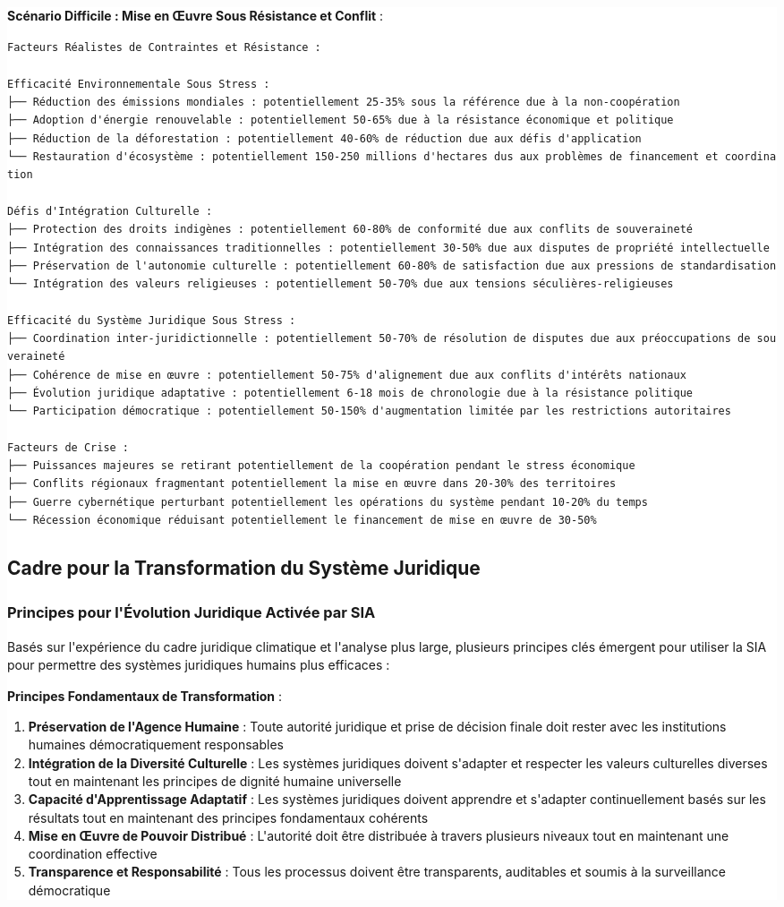 **Scénario Difficile : Mise en Œuvre Sous Résistance et Conflit** :

```
Facteurs Réalistes de Contraintes et Résistance :

Efficacité Environnementale Sous Stress :
├── Réduction des émissions mondiales : potentiellement 25-35% sous la référence due à la non-coopération
├── Adoption d'énergie renouvelable : potentiellement 50-65% due à la résistance économique et politique
├── Réduction de la déforestation : potentiellement 40-60% de réduction due aux défis d'application
└── Restauration d'écosystème : potentiellement 150-250 millions d'hectares dus aux problèmes de financement et coordination

Défis d'Intégration Culturelle :
├── Protection des droits indigènes : potentiellement 60-80% de conformité due aux conflits de souveraineté
├── Intégration des connaissances traditionnelles : potentiellement 30-50% due aux disputes de propriété intellectuelle
├── Préservation de l'autonomie culturelle : potentiellement 60-80% de satisfaction due aux pressions de standardisation
└── Intégration des valeurs religieuses : potentiellement 50-70% due aux tensions séculières-religieuses

Efficacité du Système Juridique Sous Stress :
├── Coordination inter-juridictionnelle : potentiellement 50-70% de résolution de disputes due aux préoccupations de souveraineté
├── Cohérence de mise en œuvre : potentiellement 50-75% d'alignement due aux conflits d'intérêts nationaux
├── Évolution juridique adaptative : potentiellement 6-18 mois de chronologie due à la résistance politique
└── Participation démocratique : potentiellement 50-150% d'augmentation limitée par les restrictions autoritaires

Facteurs de Crise :
├── Puissances majeures se retirant potentiellement de la coopération pendant le stress économique
├── Conflits régionaux fragmentant potentiellement la mise en œuvre dans 20-30% des territoires
├── Guerre cybernétique perturbant potentiellement les opérations du système pendant 10-20% du temps
└── Récession économique réduisant potentiellement le financement de mise en œuvre de 30-50%
```

## Cadre pour la Transformation du Système Juridique

### Principes pour l'Évolution Juridique Activée par SIA

Basés sur l'expérience du cadre juridique climatique et l'analyse plus large, plusieurs principes clés émergent pour utiliser la SIA pour permettre des systèmes juridiques humains plus efficaces :

**Principes Fondamentaux de Transformation** :

1. **Préservation de l'Agence Humaine** : Toute autorité juridique et prise de décision finale doit rester avec les institutions humaines démocratiquement responsables
2. **Intégration de la Diversité Culturelle** : Les systèmes juridiques doivent s'adapter et respecter les valeurs culturelles diverses tout en maintenant les principes de dignité humaine universelle
3. **Capacité d'Apprentissage Adaptatif** : Les systèmes juridiques doivent apprendre et s'adapter continuellement basés sur les résultats tout en maintenant des principes fondamentaux cohérents
4. **Mise en Œuvre de Pouvoir Distribué** : L'autorité doit être distribuée à travers plusieurs niveaux tout en maintenant une coordination effective
5. **Transparence et Responsabilité** : Tous les processus doivent être transparents, auditables et soumis à la surveillance démocratique
